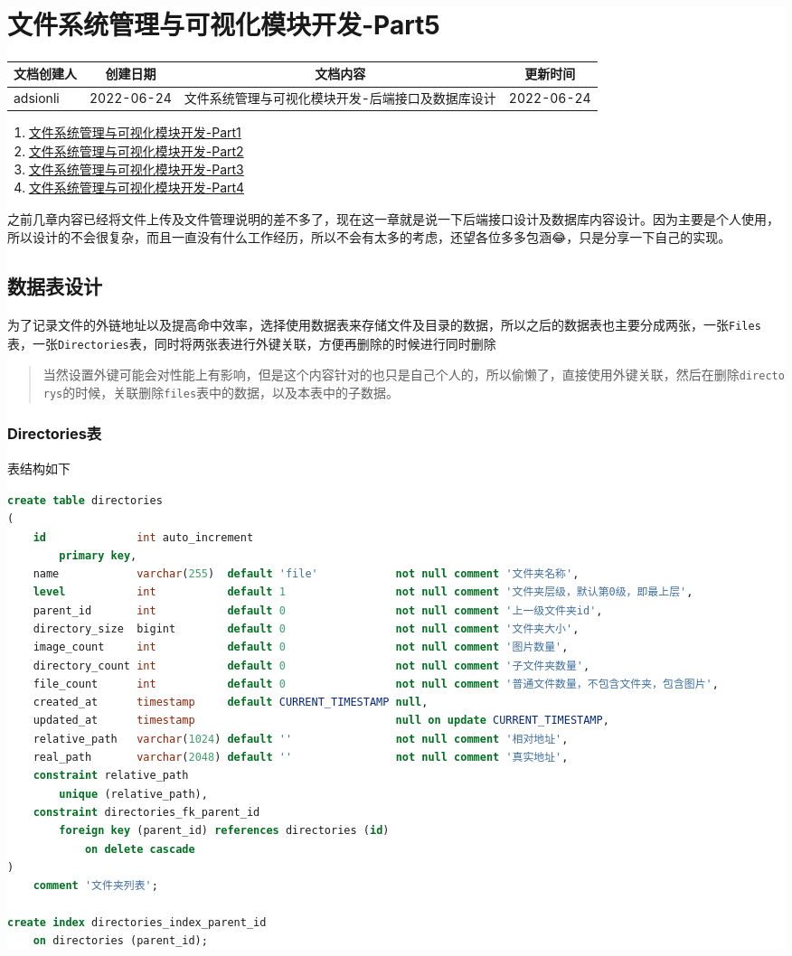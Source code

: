 # 文件系统管理与可视化模块开发-Part5

| 文档创建人 | 创建日期   | 文档内容                                          | 更新时间   |
| ---------- | ---------- | ------------------------------------------------- | ---------- |
| adsionli   | 2022-06-24 | 文件系统管理与可视化模块开发-后端接口及数据库设计 | 2022-06-24 |

1. [文件系统管理与可视化模块开发-Part1](https://juejin.cn/post/7112050624220364813)
2. [文件系统管理与可视化模块开发-Part2](https://juejin.cn/post/7112052145301487623)
3. [文件系统管理与可视化模块开发-Part3](https://juejin.cn/post/7112284530567823367/)
4. [文件系统管理与可视化模块开发-Part4](https://juejin.cn/post/7112307948604358692)

之前几章内容已经将文件上传及文件管理说明的差不多了，现在这一章就是说一下后端接口设计及数据库内容设计。因为主要是个人使用，所以设计的不会很复杂，而且一直没有什么工作经历，所以不会有太多的考虑，还望各位多多包涵😂，只是分享一下自己的实现。

## 数据表设计

为了记录文件的外链地址以及提高命中效率，选择使用数据表来存储文件及目录的数据，所以之后的数据表也主要分成两张，一张`Files`表，一张`Directories`表，同时将两张表进行外键关联，方便再删除的时候进行同时删除

> 当然设置外键可能会对性能上有影响，但是这个内容针对的也只是自己个人的，所以偷懒了，直接使用外键关联，然后在删除`directorys`的时候，关联删除`files`表中的数据，以及本表中的子数据。

### Directories表

表结构如下

```sql
create table directories
(
    id              int auto_increment
        primary key,
    name            varchar(255)  default 'file'            not null comment '文件夹名称',
    level           int           default 1                 not null comment '文件夹层级，默认第0级，即最上层',
    parent_id       int           default 0                 not null comment '上一级文件夹id',
    directory_size  bigint        default 0                 not null comment '文件夹大小',
    image_count     int           default 0                 not null comment '图片数量',
    directory_count int           default 0                 not null comment '子文件夹数量',
    file_count      int           default 0                 not null comment '普通文件数量，不包含文件夹，包含图片',
    created_at      timestamp     default CURRENT_TIMESTAMP null,
    updated_at      timestamp                               null on update CURRENT_TIMESTAMP,
    relative_path   varchar(1024) default ''                not null comment '相对地址',
    real_path       varchar(2048) default ''                not null comment '真实地址',
    constraint relative_path
        unique (relative_path),
    constraint directories_fk_parent_id
        foreign key (parent_id) references directories (id)
            on delete cascade
)
    comment '文件夹列表';

create index directories_index_parent_id
    on directories (parent_id);
```
